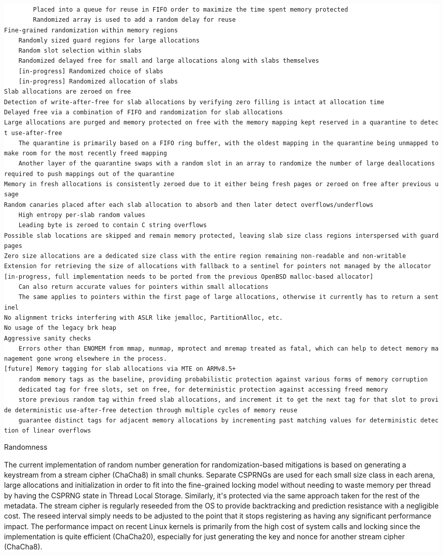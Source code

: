             Placed into a queue for reuse in FIFO order to maximize the time spent memory protected
            Randomized array is used to add a random delay for reuse
    Fine-grained randomization within memory regions
        Randomly sized guard regions for large allocations
        Random slot selection within slabs
        Randomized delayed free for small and large allocations along with slabs themselves
        [in-progress] Randomized choice of slabs
        [in-progress] Randomized allocation of slabs
    Slab allocations are zeroed on free
    Detection of write-after-free for slab allocations by verifying zero filling is intact at allocation time
    Delayed free via a combination of FIFO and randomization for slab allocations
    Large allocations are purged and memory protected on free with the memory mapping kept reserved in a quarantine to detect use-after-free
        The quarantine is primarily based on a FIFO ring buffer, with the oldest mapping in the quarantine being unmapped to make room for the most recently freed mapping
        Another layer of the quarantine swaps with a random slot in an array to randomize the number of large deallocations required to push mappings out of the quarantine
    Memory in fresh allocations is consistently zeroed due to it either being fresh pages or zeroed on free after previous usage
    Random canaries placed after each slab allocation to absorb and then later detect overflows/underflows
        High entropy per-slab random values
        Leading byte is zeroed to contain C string overflows
    Possible slab locations are skipped and remain memory protected, leaving slab size class regions interspersed with guard pages
    Zero size allocations are a dedicated size class with the entire region remaining non-readable and non-writable
    Extension for retrieving the size of allocations with fallback to a sentinel for pointers not managed by the allocator [in-progress, full implementation needs to be ported from the previous OpenBSD malloc-based allocator]
        Can also return accurate values for pointers within small allocations
        The same applies to pointers within the first page of large allocations, otherwise it currently has to return a sentinel
    No alignment tricks interfering with ASLR like jemalloc, PartitionAlloc, etc.
    No usage of the legacy brk heap
    Aggressive sanity checks
        Errors other than ENOMEM from mmap, munmap, mprotect and mremap treated as fatal, which can help to detect memory management gone wrong elsewhere in the process.
    [future] Memory tagging for slab allocations via MTE on ARMv8.5+
        random memory tags as the baseline, providing probabilistic protection against various forms of memory corruption
        dedicated tag for free slots, set on free, for deterministic protection against accessing freed memory
        store previous random tag within freed slab allocations, and increment it to get the next tag for that slot to provide deterministic use-after-free detection through multiple cycles of memory reuse
        guarantee distinct tags for adjacent memory allocations by incrementing past matching values for deterministic detection of linear overflows

Randomness

The current implementation of random number generation for randomization-based mitigations is based on generating a keystream from a stream cipher (ChaCha8) in small chunks. Separate CSPRNGs are used for each small size class in each arena, large allocations and initialization in order to fit into the fine-grained locking model without needing to waste memory per thread by having the CSPRNG state in Thread Local Storage. Similarly, it's protected via the same approach taken for the rest of the metadata. The stream cipher is regularly reseeded from the OS to provide backtracking and prediction resistance with a negligible cost. The reseed interval simply needs to be adjusted to the point that it stops registering as having any significant performance impact. The performance impact on recent Linux kernels is primarily from the high cost of system calls and locking since the implementation is quite efficient (ChaCha20), especially for just generating the key and nonce for another stream cipher (ChaCha8).
